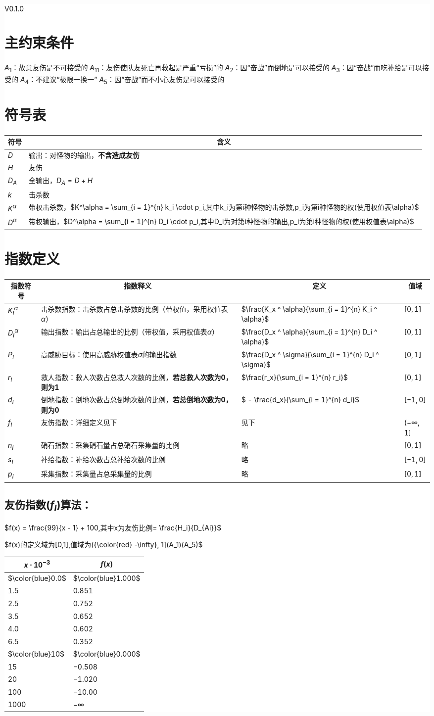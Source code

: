 V0.1.0

# 主约束条件

$A_1$：故意友伤是不可接受的
$A_{11}$：友伤使队友死亡再救起是严重“亏损”的
$A_2$：因“奋战”而倒地是可以接受的
$A_3$：因“奋战”而吃补给是可以接受的
$A_4$：不建议“极限一换一”
$A_5$：因“奋战”而不小心友伤是可以接受的

# 符号表

符号|含义
---|---
$D$|输出：对怪物的输出，**不含造成友伤**
$H$|友伤
$D_A$|全输出，$D_A = D + H$
$k$|击杀数
$K^\alpha$|带权击杀数，$K^\alpha = \sum_{i = 1}^{n} k_i \cdot p_i,其中k_i为第i种怪物的击杀数,p_i为第i种怪物的权(使用权值表\alpha)$
$D^\alpha$|带权输出，$D^\alpha = \sum_{i = 1}^{n} D_i \cdot p_i,其中D_i为对第i种怪物的输出,p_i为第i种怪物的权(使用权值表\alpha)$



# 指数定义

|指数符号|指数释义|定义|值域
|------|-------|----|----
$K_I^{\alpha}$|击杀数指数：击杀数占总击杀数的比例（带权值，采用权值表$\alpha$）|$\frac{K_x ^ \alpha}{\sum_{i = 1}^{n} K_i ^ \alpha}$|$[0,1]$
$D_I^{\alpha}$|输出指数：输出占总输出的比例（带权值，采用权值表$\alpha$）|$\frac{D_x ^ \alpha}{\sum_{i = 1}^{n} D_i ^ \alpha}$|$[0,1]$
$P_I$|高威胁目标：使用高威胁权值表$\sigma$的输出指数|$\frac{D_x ^ \sigma}{\sum_{i = 1}^{n} D_i ^ \sigma}$|$[0,1]$
$r_I$|救人指数：救人次数占总救人次数的比例，**若总救人次数为0，则为1**|$\frac{r_x}{\sum_{i = 1}^{n} r_i}$|$[0,1]$
$d_I$|倒地指数：倒地次数占总倒地次数的比例，**若总倒地次数为0，则为0**|$ - \frac{d_x}{\sum_{i = 1}^{n} d_i}$|$[-1,0]$
$f_I$|友伤指数：详细定义见下|见下|$(- \infty, 1]$
$n_I$|硝石指数：采集硝石量占总硝石采集量的比例|略|$[0,1]$
$s_I$|补给指数：补给次数占总补给次数的比例|略|$[-1,0]$
$p_I$|采集指数：采集量占总采集量的比例|略|$[0,1]$

## 友伤指数($f_I$)算法：

$f(x) = \frac{99}{x - 1} + 100,其中x为友伤比例= \frac{H_i}{D_{Ai}}$

$f(x)的定义域为[0,1],值域为({\color{red} -\infty}, 1](A_1)(A_5)$

$x \cdot 10 ^ {-3}$|$f(x)$
---|---
$\color{blue}0.0$|$\color{blue}1.000$
$1.5$|$0.851$
$2.5$|$0.752$
$3.5$|$0.652$
$4.0$|$0.602$
$6.5$|$0.352$
$\color{blue}10$|$\color{blue}0.000$
$15$|$-0.508$
$20$|$-1.020$
$100$|$-10.00$
$1000$|$-\infty$
